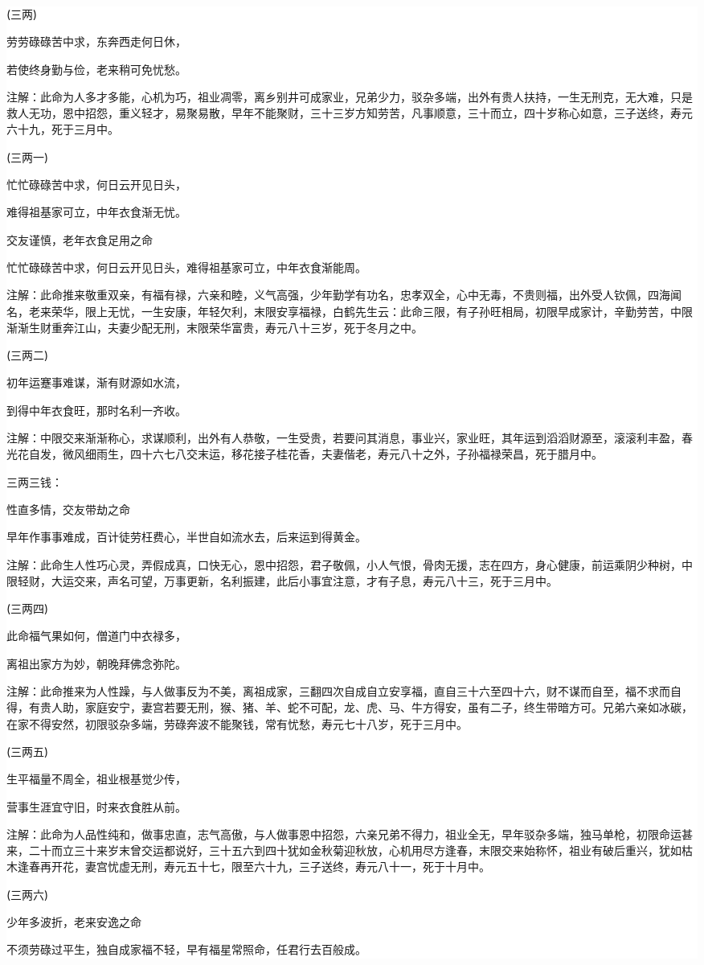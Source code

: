 (三两)

劳劳碌碌苦中求，东奔西走何日休，

若使终身勤与俭，老来稍可免忧愁。

注解：此命为人多才多能，心机为巧，祖业凋零，离乡别井可成家业，兄弟少力，驳杂多端，出外有贵人扶持，一生无刑克，无大难，只是救人无功，恩中招怨，重义轻才，易聚易散，早年不能聚财，三十三岁方知劳苦，凡事顺意，三十而立，四十岁称心如意，三子送终，寿元六十九，死于三月中。

(三两一)

忙忙碌碌苦中求，何日云开见日头，

难得祖基家可立，中年衣食渐无忧。

交友谨慎，老年衣食足用之命

忙忙碌碌苦中求，何日云开见日头，难得祖基家可立，中年衣食渐能周。

注解：此命推来敬重双亲，有福有禄，六亲和睦，义气高强，少年勤学有功名，忠孝双全，心中无毒，不贵则福，出外受人钦佩，四海闻名，老来荣华，限上无忧，一生安康，年轻欠利，末限安享福禄，白鹤先生云：此命三限，有子孙旺相局，初限早成家计，辛勤劳苦，中限渐渐生财重奔江山，夫妻少配无刑，末限荣华富贵，寿元八十三岁，死于冬月之中。

(三两二)

初年运蹇事难谋，渐有财源如水流，

到得中年衣食旺，那时名利一齐收。

注解：中限交来渐渐称心，求谋顺利，出外有人恭敬，一生受贵，若要问其消息，事业兴，家业旺，其年运到滔滔财源至，滚滚利丰盈，春光花自发，微风细雨生，四十六七八交末运，移花接子桂花香，夫妻偕老，寿元八十之外，子孙福禄荣昌，死于腊月中。

三两三钱：

性直多情，交友带劫之命

早年作事事难成，百计徒劳枉费心，半世自如流水去，后来运到得黄金。

注解：此命生人性巧心灵，弄假成真，口快无心，恩中招怨，君子敬佩，小人气恨，骨肉无援，志在四方，身心健康，前运乘阴少种树，中限轻财，大运交来，声名可望，万事更新，名利振建，此后小事宜注意，才有子息，寿元八十三，死于三月中。

(三两四)

此命福气果如何，僧道门中衣禄多，

离祖出家方为妙，朝晚拜佛念弥陀。

注解：此命推来为人性躁，与人做事反为不美，离祖成家，三翻四次自成自立安享福，直自三十六至四十六，财不谋而自至，福不求而自得，有贵人助，家庭安宁，妻宫若要无刑，猴、猪、羊、蛇不可配，龙、虎、马、牛方得安，虽有二子，终生带暗方可。兄弟六亲如冰碳，在家不得安然，初限驳杂多端，劳碌奔波不能聚钱，常有忧愁，寿元七十八岁，死于三月中。

(三两五)

生平福量不周全，祖业根基觉少传，

营事生涯宜守旧，时来衣食胜从前。

注解：此命为人品性纯和，做事忠直，志气高傲，与人做事恩中招怨，六亲兄弟不得力，祖业全无，早年驳杂多端，独马单枪，初限命运甚来，二十而立三十来岁末曾交运都说好，三十五六到四十犹如金秋菊迎秋放，心机用尽方逢春，末限交来始称怀，祖业有破后重兴，犹如枯木逢春再开花，妻宫忧虚无刑，寿元五十七，限至六十九，三子送终，寿元八十一，死于十月中。

(三两六)

少年多波折，老来安逸之命

不须劳碌过平生，独自成家福不轻，早有福星常照命，任君行去百般成。
